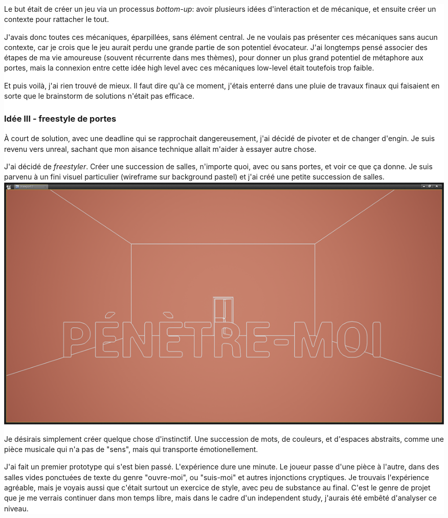 Le but était de créer un jeu via un processus _bottom-up_: avoir plusieurs idées d'interaction et de mécanique, et ensuite créer un contexte pour rattacher le tout.

J'avais donc toutes ces mécaniques, éparpillées, sans élément central. Je ne voulais pas présenter ces mécaniques sans aucun contexte, car je crois que le jeu aurait perdu une grande partie de son potentiel évocateur. J'ai longtemps pensé associer des étapes de ma vie amoureuse (souvent récurrente dans mes thèmes), pour donner un plus grand potentiel de métaphore aux portes, mais la connexion entre cette idée high level avec ces mécaniques low-level était toutefois trop faible.

Et puis voilà, j'ai rien trouvé de mieux. Il faut dire qu'à ce moment, j'étais enterré dans une pluie de travaux finaux qui faisaient en sorte que le brainstorm de solutions n'était pas efficace.

### Idée III - freestyle de portes
À court de solution, avec une deadline qui se rapprochait dangereusement, j'ai décidé de pivoter et de changer d'engin. Je suis revenu vers unreal, sachant que mon aisance technique allait m'aider à essayer autre chose.

J'ai décidé de _freestyler_. Créer une succession de salles, n'importe quoi, avec ou sans portes, et voir ce que ça donne. Je suis parvenu à un fini visuel particulier (wireframe sur background pastel) et j'ai créé une petite succession de salles.
![](unrealdoors.png)

Je désirais simplement créer quelque chose d'instinctif. Une succession de mots, de couleurs, et d'espaces abstraits, comme une pièce musicale qui n'a pas de "sens", mais qui transporte émotionellement.

J'ai fait un premier prototype qui s'est bien passé. L'expérience dure une minute. Le joueur passe d'une pièce à l'autre, dans des salles vides ponctuées de texte du genre "ouvre-moi", ou "suis-moi" et autres injonctions cryptiques. Je trouvais l'expérience agréable, mais je voyais aussi que c'était surtout un exercice de style, avec peu de substance au final. C'est le genre de projet que je me verrais continuer dans mon temps libre, mais dans le cadre d'un independent study, j'aurais été embêté d'analyser ce niveau.
